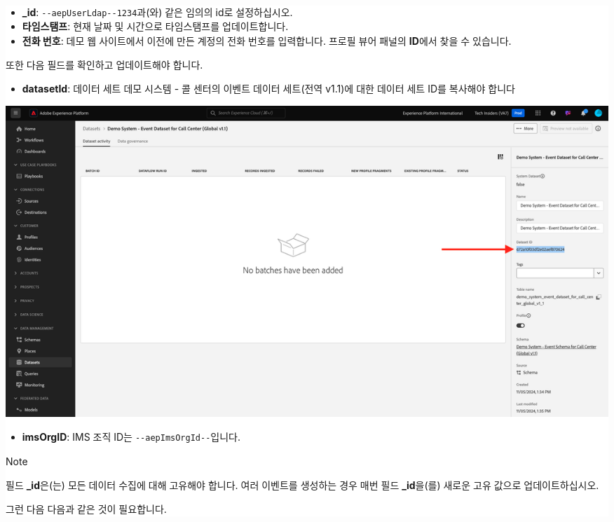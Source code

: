 - **_id**: `--aepUserLdap--1234`과(와) 같은 임의의 id로 설정하십시오.
- **타임스탬프**: 현재 날짜 및 시간으로 타임스탬프를 업데이트합니다.
- **전화 번호**: 데모 웹 사이트에서 이전에 만든 계정의 전화 번호를 입력합니다. 프로필 뷰어 패널의 **ID**&#x200B;에서 찾을 수 있습니다.

또한 다음 필드를 확인하고 업데이트해야 합니다.

- **datasetId**: 데이터 세트 데모 시스템 - 콜 센터의 이벤트 데이터 세트(전역 v1.1)에 대한 데이터 세트 ID를 복사해야 합니다

![Kafka](./images/kc20ds.png)

- **imsOrgID**: IMS 조직 ID는 `--aepImsOrgId--`입니다.

>[!NOTE]
>
>필드 **_id**&#x200B;은(는) 모든 데이터 수집에 대해 고유해야 합니다. 여러 이벤트를 생성하는 경우 매번 필드 **_id**&#x200B;을(를) 새로운 고유 값으로 업데이트하십시오.

그런 다음 다음과 같은 것이 필요합니다.
